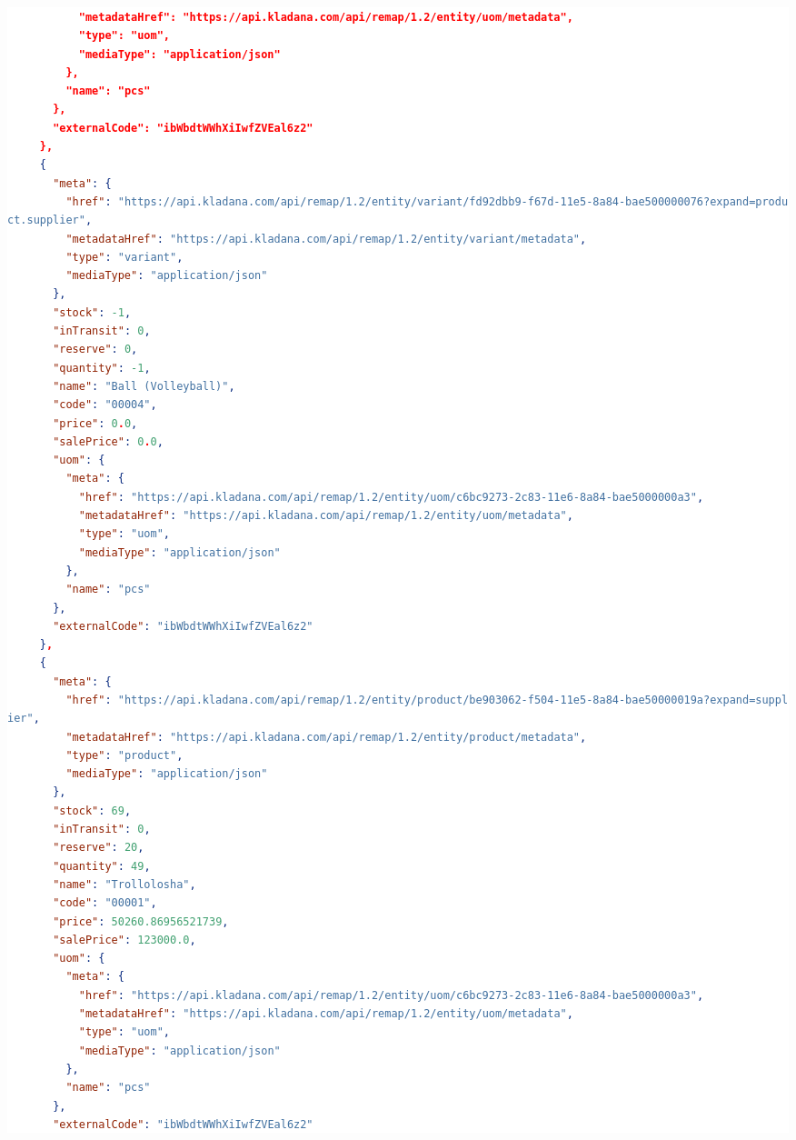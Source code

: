 ```json
           "metadataHref": "https://api.kladana.com/api/remap/1.2/entity/uom/metadata",
           "type": "uom",
           "mediaType": "application/json"
         },
         "name": "pcs"
       },
       "externalCode": "ibWbdtWWhXiIwfZVEal6z2"
     },
     {
       "meta": {
         "href": "https://api.kladana.com/api/remap/1.2/entity/variant/fd92dbb9-f67d-11e5-8a84-bae500000076?expand=product.supplier",
         "metadataHref": "https://api.kladana.com/api/remap/1.2/entity/variant/metadata",
         "type": "variant",
         "mediaType": "application/json"
       },
       "stock": -1,
       "inTransit": 0,
       "reserve": 0,
       "quantity": -1,
       "name": "Ball (Volleyball)",
       "code": "00004",
       "price": 0.0,
       "salePrice": 0.0,
       "uom": {
         "meta": {
           "href": "https://api.kladana.com/api/remap/1.2/entity/uom/c6bc9273-2c83-11e6-8a84-bae5000000a3",
           "metadataHref": "https://api.kladana.com/api/remap/1.2/entity/uom/metadata",
           "type": "uom",
           "mediaType": "application/json"
         },
         "name": "pcs"
       },
       "externalCode": "ibWbdtWWhXiIwfZVEal6z2"
     },
     {
       "meta": {
         "href": "https://api.kladana.com/api/remap/1.2/entity/product/be903062-f504-11e5-8a84-bae50000019a?expand=supplier",
         "metadataHref": "https://api.kladana.com/api/remap/1.2/entity/product/metadata",
         "type": "product",
         "mediaType": "application/json"
       },
       "stock": 69,
       "inTransit": 0,
       "reserve": 20,
       "quantity": 49,
       "name": "Trollolosha",
       "code": "00001",
       "price": 50260.86956521739,
       "salePrice": 123000.0,
       "uom": {
         "meta": {
           "href": "https://api.kladana.com/api/remap/1.2/entity/uom/c6bc9273-2c83-11e6-8a84-bae5000000a3",
           "metadataHref": "https://api.kladana.com/api/remap/1.2/entity/uom/metadata",
           "type": "uom",
           "mediaType": "application/json"
         },
         "name": "pcs"
       },
       "externalCode": "ibWbdtWWhXiIwfZVEal6z2"
```
